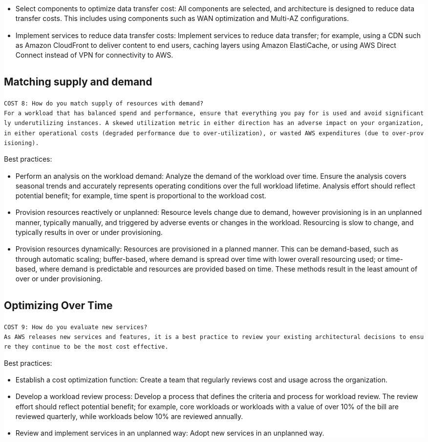 - Select components to optimize data transfer cost: All components are selected, and architecture is designed to reduce data transfer costs. This includes using components such
as WAN optimization and Multi-AZ configurations.

- Implement services to reduce data transfer costs: Implement services to reduce data transfer; for example, using a CDN such as Amazon CloudFront to deliver content to end
users, caching layers using Amazon ElastiCache, or using AWS Direct Connect instead of VPN for connectivity to AWS.

## Matching supply and demand

```
COST 8: How do you match supply of resources with demand?
For a workload that has balanced spend and performance, ensure that everything you pay for is used and avoid significantly underutilizing instances. A skewed utilization metric in either direction has an adverse impact on your organization, in either operational costs (degraded performance due to over-utilization), or wasted AWS expenditures (due to over-provisioning).
```

Best practices:
- Perform an analysis on the workload demand: Analyze the demand of the workload over time. Ensure the analysis covers seasonal trends and accurately represents operating
conditions over the full workload lifetime. Analysis effort should reflect potential benefit; for example, time spent is proportional to the workload cost.

- Provision resources reactively or unplanned: Resource levels change due to demand, however provisioning is in an unplanned manner, typically manually, and triggered by
adverse events or changes in the workload. Resourcing is slow to change, and typically results in over or under provisioning.

- Provision resources dynamically: Resources are provisioned in a planned manner. This can be demand-based, such as through automatic scaling; buffer-based, where demand
is spread over time with lower overall resourcing used; or time-based, where demand is predictable and resources are provided based on time. These methods result in the least
amount of over or under provisioning.


## Optimizing Over Time

```
COST 9: How do you evaluate new services?
As AWS releases new services and features, it is a best practice to review your existing architectural decisions to ensure they continue to be the most cost effective.
```

Best practices:
- Establish a cost optimization function: Create a team that regularly reviews cost and usage across the organization.

- Develop a workload review process: Develop a process that defines the criteria and process for workload review. The review effort should reflect potential benefit; for
example, core workloads or workloads with a value of over 10% of the bill are reviewed quarterly, while workloads below 10% are reviewed annually.

- Review and implement services in an unplanned way: Adopt new services in an unplanned way.
